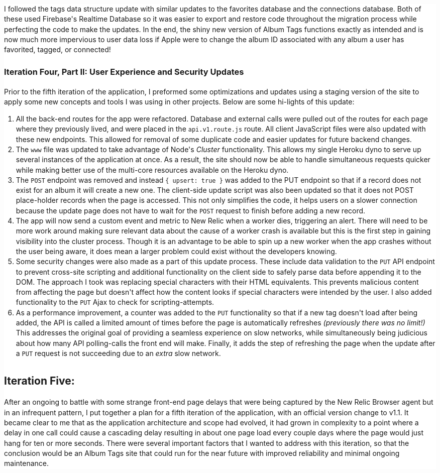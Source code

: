 I followed the tags data structure update with similar updates to the favorites database and the connections database. Both of these used Firebase's Realtime Database so it was easier to export and restore code throughout the migration process while perfecting the code to make the updates. In the end, the shiny new version of Album Tags functions exactly as intended and is now much more impervious to user data loss if Apple were to change the album ID associated with any album a user has favorited, tagged, or connected!

### Iteration Four, Part II: User Experience and Security Updates
Prior to the fifth iteration of the application, I preformed some optimizations and updates using a staging version of the site to apply some new concepts and tools I was using in other projects. Below are some hi-lights of this update:

1. All the back-end routes for the app were refactored. Database and external calls were pulled out of the routes for each page where they previously lived, and were placed in the `api.v1.route.js` route. All client JavaScript files were also updated with these new endpoints. This allowed for removal of some duplicate code and easier updates for future backend changes.
2. The `www` file was updated to take advantage of Node's *Cluster* functionality. This allows my single Heroku dyno to serve up several instances of the application at once. As a result, the site should now be able to handle simultaneous requests quicker while making better use of the multi-core resources available on the Heroku dyno. 
3. The `POST` endpoint was removed and instead `{ upsert: true }` was added to the PUT endpoint so that if a record does not exist for an album it will create a new one. The client-side update script was also been updated so that it does not POST place-holder records when the page is accessed. This not only simplifies the code, it helps users on a slower connection because the update page does not have to wait for the `POST` request to finish before adding a new record.
4. The app will now send a custom event and metric to New Relic when a worker dies, triggering an alert. There will need to be more work around making sure relevant data about the cause of a worker crash is available but this is the first step in gaining visibility into the cluster process. Though it is an advantage to be able to spin up a new worker when the app crashes without the user being aware, it does mean a larger problem could exist without the developers knowing.
5. Some security changes were also made as a part of this update process. These include data validation to the `PUT` API endpoint to prevent cross-site scripting and additional functionality on the client side to safely parse data before appending it to the DOM. The approach I took was replacing special characters with their HTML equivalents. This prevents malicious content from affecting the page but doesn't affect how the content looks if special characters were intended by the user. I also added functionality to the `PUT` Ajax to check for scripting-attempts.
6. As a performance improvement, a counter was added to the `PUT` functionality so that if a new tag doesn't load after being added, the API is called a limited amount of times before the page is automatically refreshes *(previously there was no limit!)* This addresses the original goal of providing a seamless experience on slow networks, while simultaneously being judicious about how many API polling-calls the front end will make. Finally, it adds the step of refreshing the page when the update after a `PUT` request is not succeeding due to an *extra* slow network.

## Iteration Five:
After an ongoing to battle with some strange front-end page delays that were being captured by the New Relic Browser agent but in an infrequent pattern, I put together a plan for a fifth iteration of the application, with an official version change to v1.1. It became clear to me that as the application architecture and scope had evolved, it had grown in complexity to a point where a delay in one call could cause a cascading delay resulting in about one page load every couple days where the page would just hang for ten or more seconds. There were several important factors that I wanted to address with this iteration, so that the conclusion would be an Album Tags site that could run for the near future with improved reliability and minimal ongoing maintenance.
